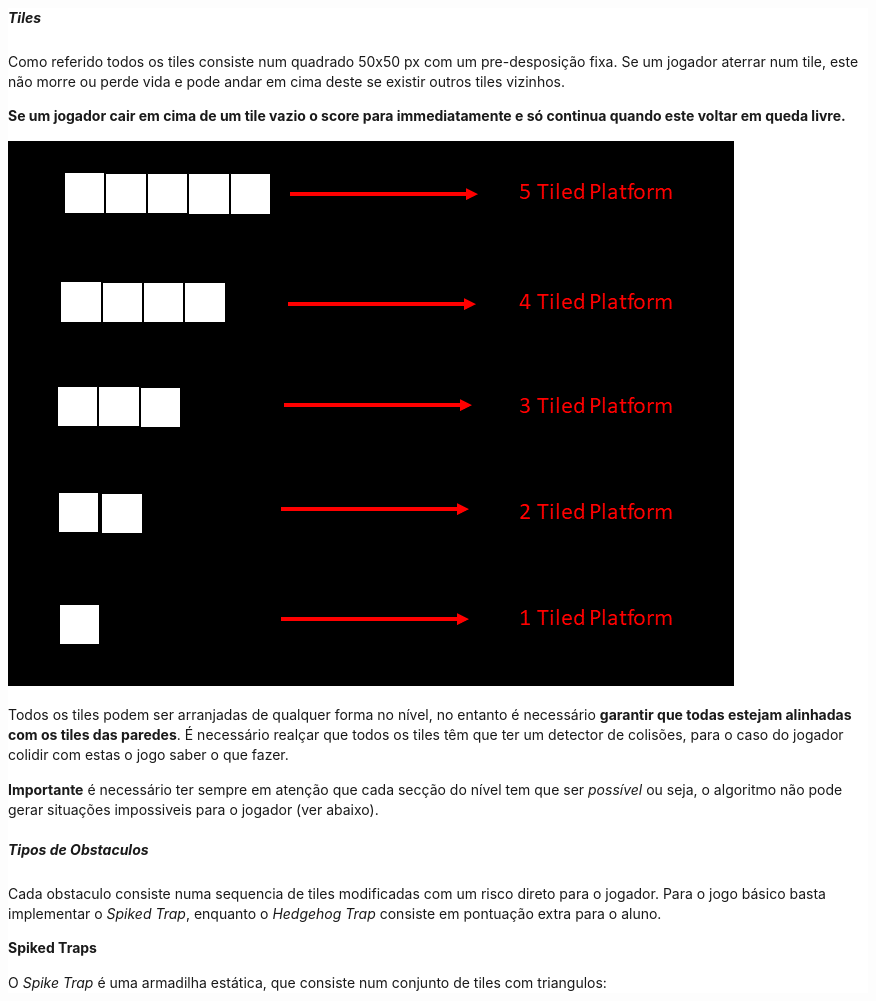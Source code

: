 ##### Tiles

Como referido todos os tiles consiste num quadrado 50x50 px com um pre-desposição fixa. Se um jogador aterrar num tile, este não morre ou perde vida e pode andar em cima deste se existir outros tiles vizinhos. 

**Se um jogador cair em cima de um tile vazio o score para immediatamente e só continua quando este voltar em queda livre.**

![Level Configuration](figures/Platforms.png)

Todos os tiles podem ser arranjadas de qualquer forma no nível, no entanto é necessário **garantir que todas estejam alinhadas com os tiles das paredes**. É necessário realçar que todos os tiles têm que ter um detector de colisões, para o caso do jogador colidir com estas o jogo saber o que fazer.

**Importante** é necessário ter sempre em atenção que cada secção do nível tem que ser *possível* ou seja, o algoritmo não pode gerar situações impossiveis para o jogador (ver abaixo).

##### Tipos de Obstaculos

Cada obstaculo consiste numa sequencia de tiles modificadas com um risco direto para o jogador. Para o jogo básico basta implementar o *Spiked Trap*, enquanto o *Hedgehog Trap* consiste em pontuação extra para o aluno.

**Spiked Traps**

O *Spike Trap* é uma armadilha estática, que consiste num conjunto de tiles com triangulos:
